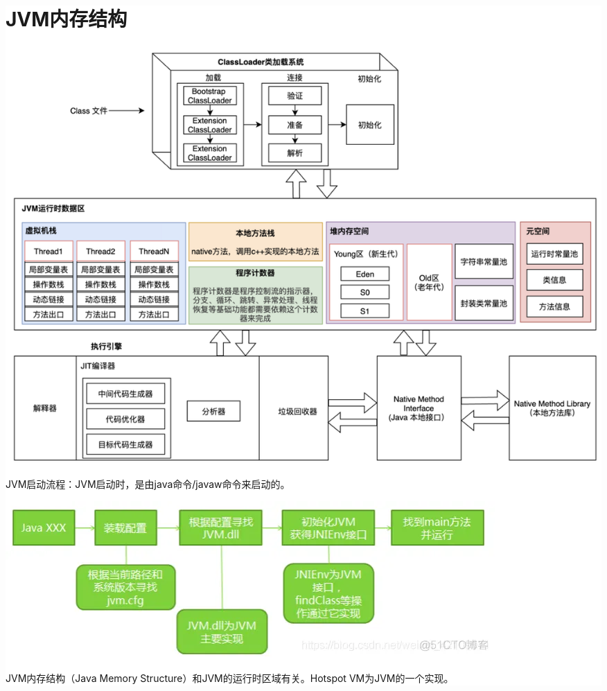 # JVM内存结构

[![image-20211106144143909](./assets/bVcVRZy.png)](https://segmentfault.com/a/1190000040922573)

JVM启动流程：JVM启动时，是由java命令/javaw命令来启动的。

![java 内存架构 java的内存模型和内存结构_JVM](./assets/resize,m_fixed,w_1184.webp)

JVM内存结构（Java Memory Structure）和JVM的运行时区域有关。Hotspot VM为JVM的一个实现。
